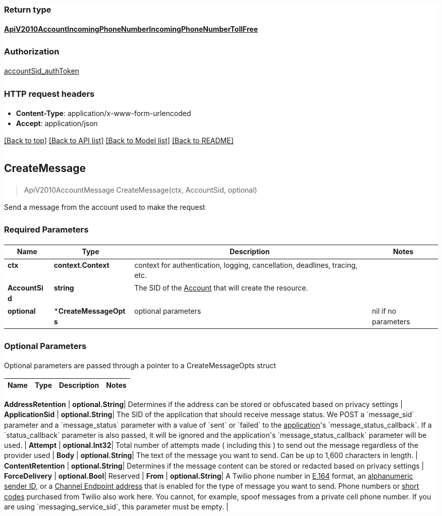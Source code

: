 ### Return type

[**ApiV2010AccountIncomingPhoneNumberIncomingPhoneNumberTollFree**](api.v2010.account.incoming_phone_number.incoming_phone_number_toll_free.md)

### Authorization

[accountSid_authToken](../README.md#accountSid_authToken)

### HTTP request headers

- **Content-Type**: application/x-www-form-urlencoded
- **Accept**: application/json

[[Back to top]](#) [[Back to API list]](../README.md#documentation-for-api-endpoints)
[[Back to Model list]](../README.md#documentation-for-models)
[[Back to README]](../README.md)


## CreateMessage

> ApiV2010AccountMessage CreateMessage(ctx, AccountSid, optional)



Send a message from the account used to make the request

### Required Parameters


Name | Type | Description  | Notes
------------- | ------------- | ------------- | -------------
**ctx** | **context.Context** | context for authentication, logging, cancellation, deadlines, tracing, etc.
**AccountSid** | **string**| The SID of the [Account](https://www.twilio.com/docs/iam/api/account) that will create the resource. | 
 **optional** | ***CreateMessageOpts** | optional parameters | nil if no parameters

### Optional Parameters

Optional parameters are passed through a pointer to a CreateMessageOpts struct
 

Name | Type | Description  | Notes
------------- | ------------- | ------------- | -------------

 **AddressRetention** | **optional.String**| Determines if the address can be stored or obfuscated based on privacy settings | 
 **ApplicationSid** | **optional.String**| The SID of the application that should receive message status. We POST a &#x60;message_sid&#x60; parameter and a &#x60;message_status&#x60; parameter with a value of &#x60;sent&#x60; or &#x60;failed&#x60; to the [application](https://www.twilio.com/docs/usage/api/applications)&#39;s &#x60;message_status_callback&#x60;. If a &#x60;status_callback&#x60; parameter is also passed, it will be ignored and the application&#39;s &#x60;message_status_callback&#x60; parameter will be used. | 
 **Attempt** | **optional.Int32**| Total number of attempts made ( including this ) to send out the message regardless of the provider used | 
 **Body** | **optional.String**| The text of the message you want to send. Can be up to 1,600 characters in length. | 
 **ContentRetention** | **optional.String**| Determines if the message content can be stored or redacted based on privacy settings | 
 **ForceDelivery** | **optional.Bool**| Reserved | 
 **From** | **optional.String**| A Twilio phone number in [E.164](https://www.twilio.com/docs/glossary/what-e164) format, an [alphanumeric sender ID](https://www.twilio.com/docs/sms/send-messages#use-an-alphanumeric-sender-id), or a [Channel Endpoint address](https://www.twilio.com/docs/sms/channels#channel-addresses) that is enabled for the type of message you want to send. Phone numbers or [short codes](https://www.twilio.com/docs/sms/api/short-code) purchased from Twilio also work here. You cannot, for example, spoof messages from a private cell phone number. If you are using &#x60;messaging_service_sid&#x60;, this parameter must be empty. | 